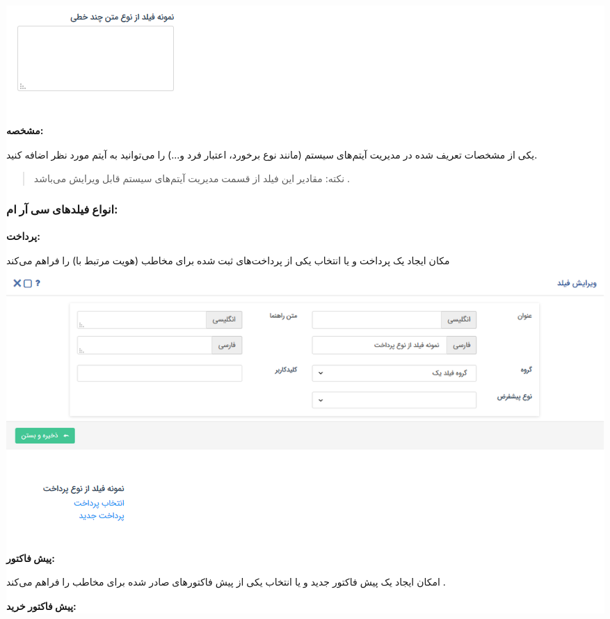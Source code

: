 ![](Parameters24.png)

**مشخصه:**

یکی از مشخصات تعریف شده در مدیریت آیتم‌های سیستم (مانند نوع برخورد، اعتبار فرد و...) را می‌توانید به آیتم مورد نظر اضافه کنید.

> نکته: مقادیر این فیلد از قسمت مدیریت آیتم‌های سیستم قابل ویرایش می‌باشد .


### انواع فیلدهای سی آر ام:


**پرداخت:**

 مکان ایجاد یک پرداخت و یا انتخاب یکی از پرداخت‌های ثبت شده برای مخاطب (هویت مرتبط با) را فراهم می‌کند

![](Parameters25.png)

![](Parameters26.png)


 **پیش فاکتور:**
 
 امکان ایجاد یک پیش فاکتور جدید و یا انتخاب یکی از پیش فاکتور‌های صادر شده برای مخاطب را فراهم می‌کند .


**پیش فاکتور خرید:**
